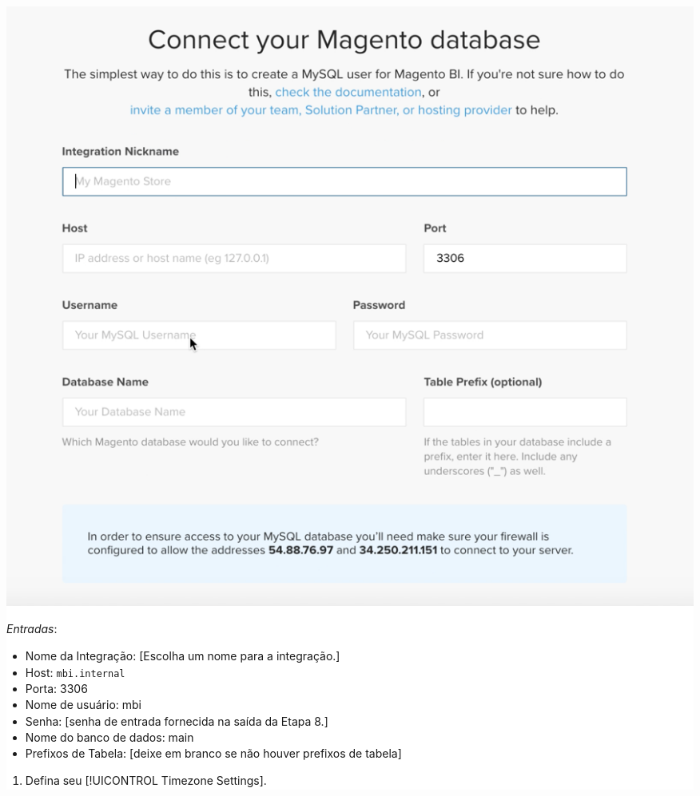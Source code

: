    ![Conectar ao Banco de Dados do Adobe Commerce](/help/troubleshooting/miscellaneous/assets/connect_magento_database_mbi.png)

   *Entradas*:

   * Nome da Integração: [Escolha um nome para a integração.]
   * Host: `mbi.internal`
   * Porta: 3306
   * Nome de usuário: mbi
   * Senha: [senha de entrada fornecida na saída da Etapa 8.]
   * Nome do banco de dados: main
   * Prefixos de Tabela: [deixe em branco se não houver prefixos de tabela]

1. Defina seu [!UICONTROL Timezone Settings].
